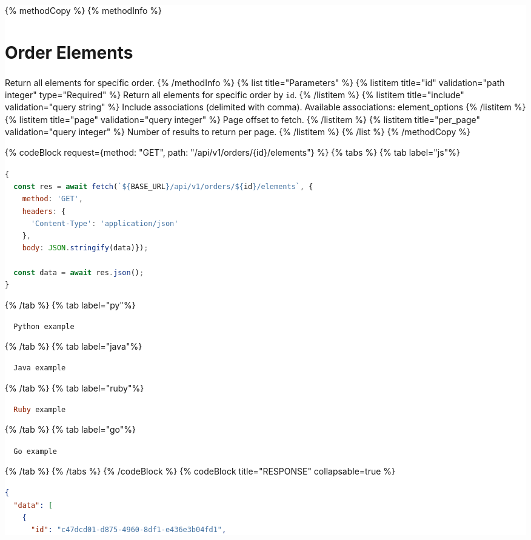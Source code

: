 {% methodCopy %}
{% methodInfo %}
  # Order Elements
  Return all elements for specific order.
{% /methodInfo %}
{% list title="Parameters" %}
  {% listitem title="id" validation="path integer" type="Required" %}
  Return all elements for specific order by `id`.
  {% /listitem %}
  {% listitem title="include" validation="query string" %}
  Include associations (delimited with comma). Available associations: element_options
  {% /listitem %}
  {% listitem title="page" validation="query integer" %}
  Page offset to fetch.
  {% /listitem %}
  {% listitem title="per_page" validation="query integer" %}
  Number of results to return per page.
  {% /listitem %}
{% /list %}
{% /methodCopy %}

{% codeBlock request={method: "GET", path: "/api/v1/orders/{id}/elements"} %}
{% tabs %}
  {% tab label="js"%}
  ```js
  {
    const res = await fetch(`${BASE_URL}/api/v1/orders/${id}/elements`, {
      method: 'GET',
      headers: {
        'Content-Type': 'application/json'
      },
      body: JSON.stringify(data)});

    const data = await res.json();
  }
  ```
  {% /tab %}
  {% tab label="py"%}
  ```py
    Python example
  ```
  {% /tab %}
  {% tab label="java"%}
  ```java
    Java example
  ```
  {% /tab %}
  {% tab label="ruby"%}
  ```ruby
    Ruby example
  ```
  {% /tab %}
  {% tab label="go"%}
  ```go
    Go example
  ```
  {% /tab %}
{% /tabs %}
{% /codeBlock %}
{% codeBlock title="RESPONSE" collapsable=true %}
  ```json
  {
    "data": [
      {
        "id": "c47dcd01-d875-4960-8df1-e436e3b04fd1",
  ```